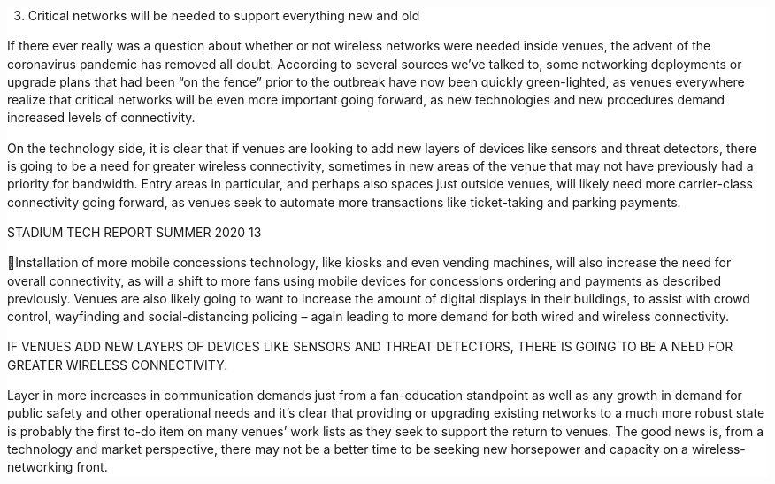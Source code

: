 3. Critical networks will be needed to
support everything new and old

If  there  ever  really  was  a  question  about  whether
or  not  wireless  networks  were  needed  inside  venues,
the  advent  of  the  coronavirus  pandemic  has  removed
all doubt. According to several sources we’ve talked to,
some  networking  deployments  or  upgrade  plans  that
had  been  “on  the  fence”  prior  to  the  outbreak  have
now been quickly green-lighted, as venues everywhere
realize that critical networks will be even more important
going forward, as new technologies and new procedures
demand increased levels of connectivity.

  On  the  technology  side,  it  is  clear  that  if  venues
are  looking  to  add  new  layers  of  devices  like  sensors
and  threat  detectors,  there  is  going  to  be  a  need  for
greater wireless connectivity, sometimes in new areas of
the  venue  that  may  not  have  previously  had  a  priority
for  bandwidth.  Entry  areas  in  particular,  and  perhaps
also  spaces  just  outside  venues,  will  likely  need  more
carrier-class connectivity going forward, as venues seek
to  automate  more  transactions  like  ticket-taking  and
parking payments.

STADIUM TECH REPORT   SUMMER 2020     13

Installation of more mobile concessions technology,
like kiosks and even vending machines, will also increase
the need for overall connectivity, as will a shift to more
fans using mobile devices for concessions ordering and
payments as described previously. Venues are also likely
going to want to increase the amount of digital displays in
their buildings, to assist with crowd control, wayfinding
and  social-distancing  policing  –  again  leading  to  more
demand for both wired and wireless connectivity.

IF VENUES ADD NEW
LAYERS OF DEVICES LIKE
SENSORS AND THREAT
DETECTORS, THERE IS
GOING TO BE A NEED
FOR GREATER WIRELESS
CONNECTIVITY.

Layer in more increases in communication demands
just  from  a  fan-education  standpoint  as  well  as  any
growth  in  demand
for public safety and
other
operational
needs  and  it’s  clear
that  providing  or
upgrading  existing
networks to a much
more robust state is
probably the first to-do item on many venues’ work lists
as they seek to support the return to venues. The good
news is, from a technology and market perspective, there
may not be a better time to be seeking new horsepower
and capacity on a wireless-networking front.
